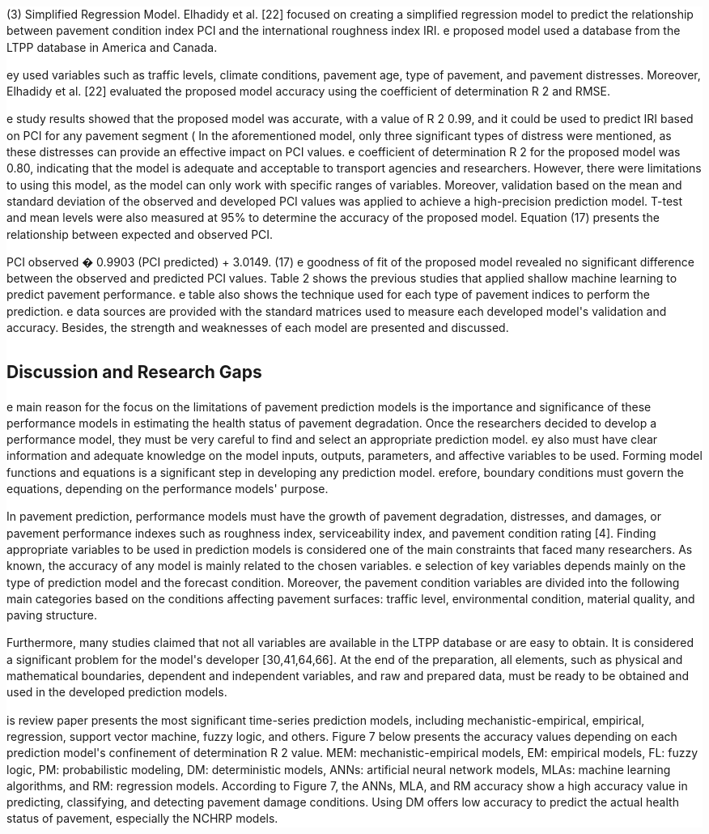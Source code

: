 (3) Simplified Regression Model. Elhadidy et al. [22] focused on creating a simplified regression model to predict the relationship between pavement condition index PCI and the international roughness index IRI. e proposed model used a database from the LTPP database in America and Canada.

ey used variables such as traffic levels, climate conditions, pavement age, type of pavement, and pavement distresses. Moreover, Elhadidy et al. [22] evaluated the proposed model accuracy using the coefficient of determination R 2 and RMSE.

e study results showed that the proposed model was accurate, with a value of R 2 0.99, and it could be used to predict IRI based on PCI for any pavement segment (  In the aforementioned model, only three significant types of distress were mentioned, as these distresses can provide an effective impact on PCI values. e coefficient of determination R 2 for the proposed model was 0.80, indicating that the model is adequate and acceptable to transport agencies and researchers. However, there were limitations to using this model, as the model can only work with specific ranges of variables. Moreover, validation based on the mean and standard deviation of the observed and developed PCI values was applied to achieve a high-precision prediction model. T-test and mean levels were also measured at 95% to determine the accuracy of the proposed model. Equation (17) presents the relationship between expected and observed PCI.

PCI observed � 0.9903 (PCI predicted) + 3.0149. (17) e goodness of fit of the proposed model revealed no significant difference between the observed and predicted PCI values. Table 2 shows the previous studies that applied shallow machine learning to predict pavement performance. e table also shows the technique used for each type of pavement indices to perform the prediction. e data sources are provided with the standard matrices used to measure each developed model's validation and accuracy. Besides, the strength and weaknesses of each model are presented and discussed.


## Discussion and Research Gaps

e main reason for the focus on the limitations of pavement prediction models is the importance and significance of these performance models in estimating the health status of pavement degradation. Once the researchers decided to develop a performance model, they must be very careful to find and select an appropriate prediction model. ey also must have clear information and adequate knowledge on the model inputs, outputs, parameters, and affective variables to be used. Forming model functions and equations is a significant step in developing any prediction model. erefore, boundary conditions must govern the equations, depending on the performance models' purpose.

In pavement prediction, performance models must have the growth of pavement degradation, distresses, and damages, or pavement performance indexes such as roughness index, serviceability index, and pavement condition rating [4]. Finding appropriate variables to be used in prediction models is considered one of the main constraints that faced many researchers. As known, the accuracy of any model is mainly related to the chosen variables. e selection of key variables depends mainly on the type of prediction model and the forecast condition. Moreover, the pavement condition variables are divided into the following main categories based on the conditions affecting pavement surfaces: traffic level, environmental condition, material quality, and paving structure.

Furthermore, many studies claimed that not all variables are available in the LTPP database or are easy to obtain. It is considered a significant problem for the model's developer [30,41,64,66]. At the end of the preparation, all elements, such as physical and mathematical boundaries, dependent and independent variables, and raw and prepared data, must be ready to be obtained and used in the developed prediction models.

is review paper presents the most significant time-series prediction models, including mechanistic-empirical, empirical, regression, support vector machine, fuzzy logic, and others. Figure 7 below presents the accuracy values depending on each prediction model's confinement of determination R 2 value. MEM: mechanistic-empirical models, EM: empirical models, FL: fuzzy logic, PM: probabilistic modeling, DM: deterministic models, ANNs: artificial neural network models, MLAs: machine learning algorithms, and RM: regression models. According to Figure 7, the ANNs, MLA, and RM accuracy show a high accuracy value in predicting, classifying, and detecting pavement damage conditions. Using DM offers low accuracy to predict the actual health status of pavement, especially the NCHRP models.
